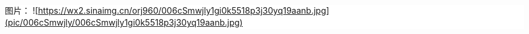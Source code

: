 图片：
![https://wx2.sinaimg.cn/orj960/006cSmwjly1gi0k5518p3j30yq19aanb.jpg](pic/006cSmwjly/006cSmwjly1gi0k5518p3j30yq19aanb.jpg)
